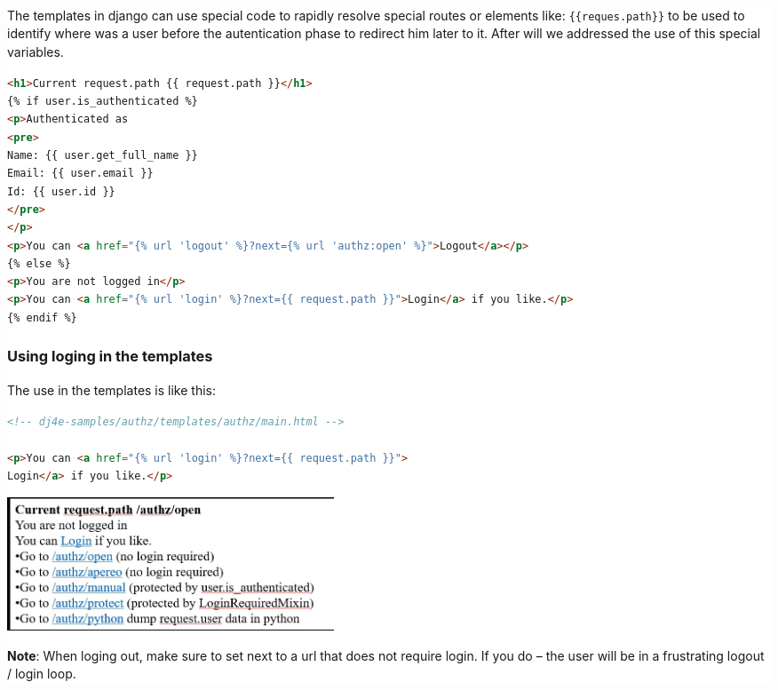The templates in django can use special code to rapidly resolve special routes or elements like: `{{reques.path}}` to be used to identify where was a user before the autentication phase to redirect him later to it. After will we addressed the use of this special variables.


```html
<h1>Current request.path {{ request.path }}</h1>
{% if user.is_authenticated %}
<p>Authenticated as
<pre>
Name: {{ user.get_full_name }}
Email: {{ user.email }}
Id: {{ user.id }}
</pre>
</p>
<p>You can <a href="{% url 'logout' %}?next={% url 'authz:open' %}">Logout</a></p>
{% else %}
<p>You are not logged in</p>
<p>You can <a href="{% url 'login' %}?next={{ request.path }}">Login</a> if you like.</p>
{% endif %}

```

### Using loging in the templates

The use in the templates is like this:

```html
<!-- dj4e-samples/authz/templates/authz/main.html -->

<p>You can <a href="{% url 'login' %}?next={{ request.path }}">
Login</a> if you like.</p>

```

<img src="../images/DjangoCourse/auth_01.jpg" alt="how to use the auth" height=150px>

**Note**: When loging out, make sure to set next to a url that does not require login. If you do – the user will be in a frustrating logout / login loop.
